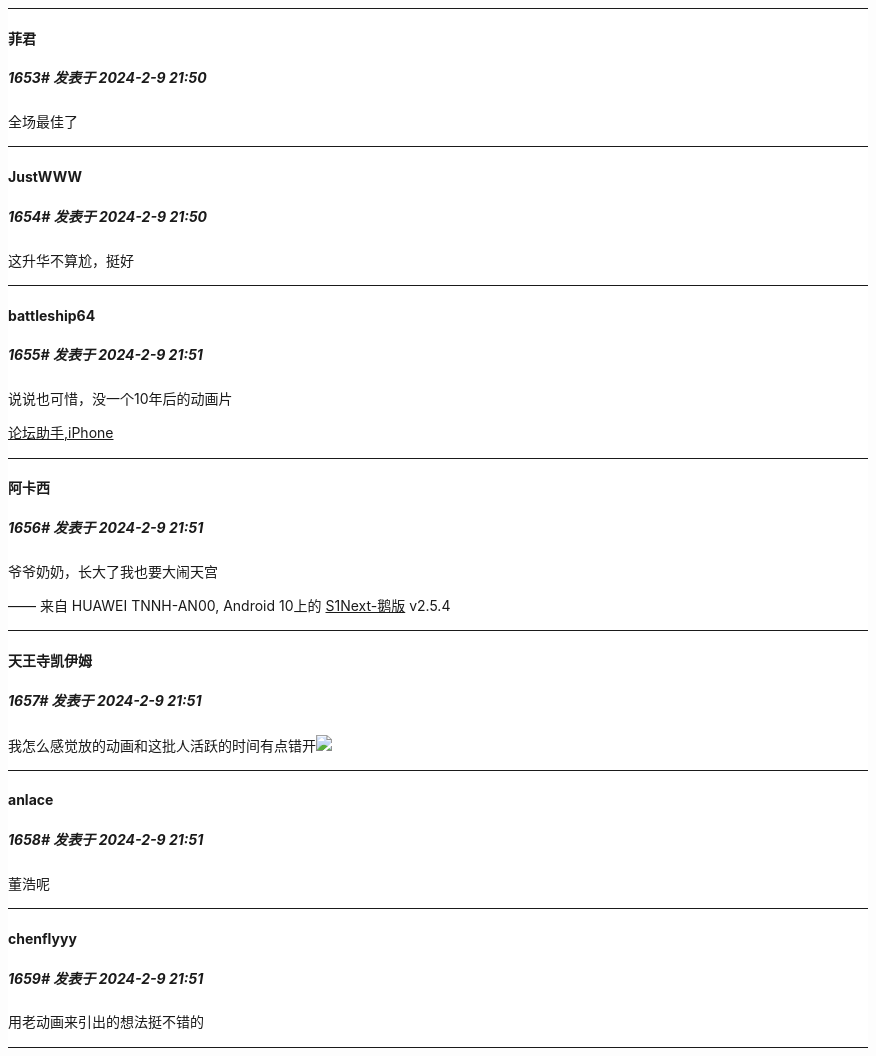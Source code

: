 *****

####  菲君  
##### 1653#       发表于 2024-2-9 21:50

全场最佳了

*****

####  JustWWW  
##### 1654#       发表于 2024-2-9 21:50

这升华不算尬，挺好

*****

####  battleship64  
##### 1655#       发表于 2024-2-9 21:51

说说也可惜，没一个10年后的动画片

[论坛助手,iPhone](https://bbs.saraba1st.com/2b/forum.php?mod=viewthread&amp;tid=2029836)

*****

####  阿卡西  
##### 1656#       发表于 2024-2-9 21:51

爷爷奶奶，长大了我也要大闹天宫

—— 来自 HUAWEI TNNH-AN00, Android 10上的 [S1Next-鹅版](https://github.com/ykrank/S1-Next/releases) v2.5.4

*****

####  天王寺凯伊姆  
##### 1657#       发表于 2024-2-9 21:51

我怎么感觉放的动画和这批人活跃的时间有点错开<img src="https://static.saraba1st.com/image/smiley/face2017/067.png" referrerpolicy="no-referrer">

*****

####  anlace  
##### 1658#       发表于 2024-2-9 21:51

董浩呢

*****

####  chenflyyy  
##### 1659#       发表于 2024-2-9 21:51

用老动画来引出的想法挺不错的

*****
